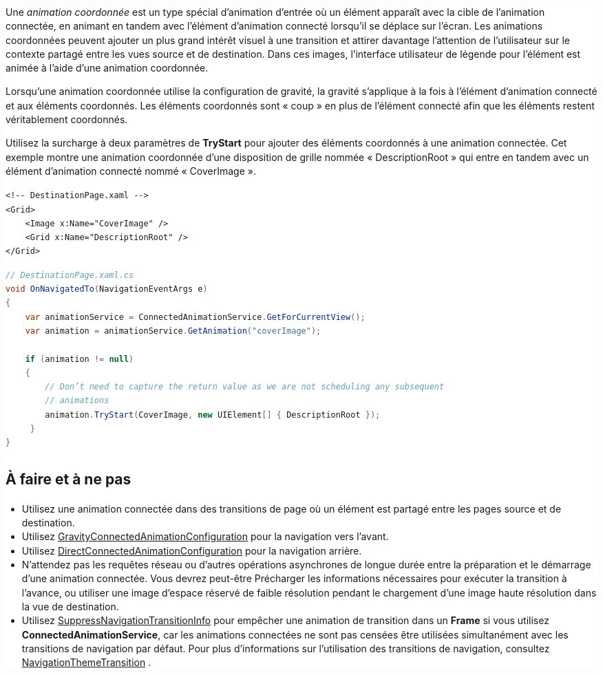 

Une *animation coordonnée* est un type spécial d’animation d’entrée où un élément apparaît avec la cible de l’animation connectée, en animant en tandem avec l’élément d’animation connecté lorsqu’il se déplace sur l’écran. Les animations coordonnées peuvent ajouter un plus grand intérêt visuel à une transition et attirer davantage l’attention de l’utilisateur sur le contexte partagé entre les vues source et de destination. Dans ces images, l’interface utilisateur de légende pour l’élément est animée à l’aide d’une animation coordonnée.

Lorsqu’une animation coordonnée utilise la configuration de gravité, la gravité s’applique à la fois à l’élément d’animation connecté et aux éléments coordonnés. Les éléments coordonnés sont « coup » en plus de l’élément connecté afin que les éléments restent véritablement coordonnés.

Utilisez la surcharge à deux paramètres de **TryStart** pour ajouter des éléments coordonnés à une animation connectée. Cet exemple montre une animation coordonnée d’une disposition de grille nommée « DescriptionRoot » qui entre en tandem avec un élément d’animation connecté nommé « CoverImage ».

```xaml
<!-- DestinationPage.xaml -->
<Grid>
    <Image x:Name="CoverImage" />
    <Grid x:Name="DescriptionRoot" />
</Grid>
```

```csharp
// DestinationPage.xaml.cs
void OnNavigatedTo(NavigationEventArgs e)
{
    var animationService = ConnectedAnimationService.GetForCurrentView();
    var animation = animationService.GetAnimation("coverImage");

    if (animation != null)
    {
        // Don’t need to capture the return value as we are not scheduling any subsequent
        // animations
        animation.TryStart(CoverImage, new UIElement[] { DescriptionRoot });
     }
}
```

## <a name="dos-and-donts"></a>À faire et à ne pas

- Utilisez une animation connectée dans des transitions de page où un élément est partagé entre les pages source et de destination.
- Utilisez [GravityConnectedAnimationConfiguration](/uwp/api/windows.ui.xaml.media.animation.gravityconnectedanimationconfiguration) pour la navigation vers l’avant.
- Utilisez [DirectConnectedAnimationConfiguration](/uwp/api/windows.ui.xaml.media.animation.directconnectedanimationconfiguration) pour la navigation arrière.
- N’attendez pas les requêtes réseau ou d’autres opérations asynchrones de longue durée entre la préparation et le démarrage d’une animation connectée. Vous devrez peut-être Précharger les informations nécessaires pour exécuter la transition à l’avance, ou utiliser une image d’espace réservé de faible résolution pendant le chargement d’une image haute résolution dans la vue de destination.
- Utilisez [SuppressNavigationTransitionInfo](/uwp/api/windows.ui.xaml.media.animation.suppressnavigationtransitioninfo) pour empêcher une animation de transition dans un **Frame** si vous utilisez **ConnectedAnimationService**, car les animations connectées ne sont pas censées être utilisées simultanément avec les transitions de navigation par défaut. Pour plus d’informations sur l’utilisation des transitions de navigation, consultez [NavigationThemeTransition](/uwp/api/Windows.UI.Xaml.Media.Animation.NavigationThemeTransition) .
